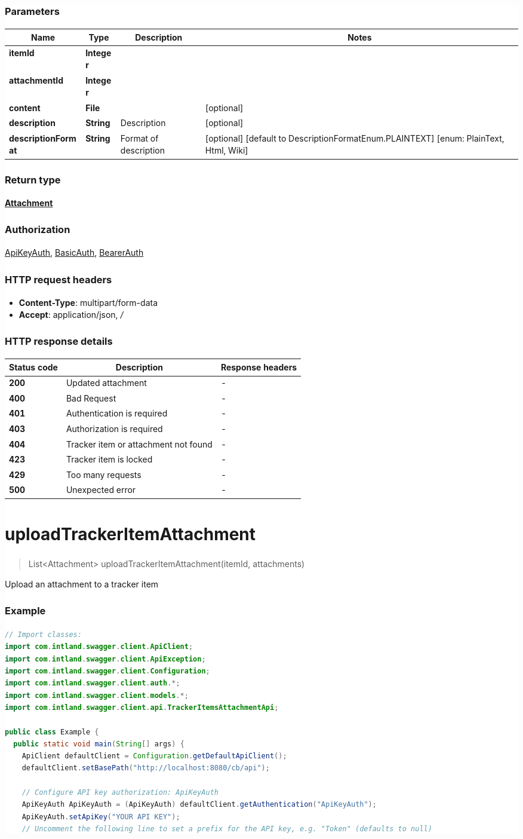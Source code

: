### Parameters

Name | Type | Description  | Notes
------------- | ------------- | ------------- | -------------
 **itemId** | **Integer**|  |
 **attachmentId** | **Integer**|  |
 **content** | **File**|  | [optional]
 **description** | **String**| Description | [optional]
 **descriptionFormat** | **String**| Format of description | [optional] [default to DescriptionFormatEnum.PLAINTEXT] [enum: PlainText, Html, Wiki]

### Return type

[**Attachment**](Attachment.md)

### Authorization

[ApiKeyAuth](../README.md#ApiKeyAuth), [BasicAuth](../README.md#BasicAuth), [BearerAuth](../README.md#BearerAuth)

### HTTP request headers

 - **Content-Type**: multipart/form-data
 - **Accept**: application/json, */*

### HTTP response details
| Status code | Description | Response headers |
|-------------|-------------|------------------|
**200** | Updated attachment |  -  |
**400** | Bad Request |  -  |
**401** | Authentication is required |  -  |
**403** | Authorization is required |  -  |
**404** | Tracker item or attachment not found |  -  |
**423** | Tracker item is locked |  -  |
**429** | Too many requests |  -  |
**500** | Unexpected error |  -  |

<a name="uploadTrackerItemAttachment"></a>
# **uploadTrackerItemAttachment**
> List&lt;Attachment&gt; uploadTrackerItemAttachment(itemId, attachments)

Upload an attachment to a tracker item

### Example
```java
// Import classes:
import com.intland.swagger.client.ApiClient;
import com.intland.swagger.client.ApiException;
import com.intland.swagger.client.Configuration;
import com.intland.swagger.client.auth.*;
import com.intland.swagger.client.models.*;
import com.intland.swagger.client.api.TrackerItemsAttachmentApi;

public class Example {
  public static void main(String[] args) {
    ApiClient defaultClient = Configuration.getDefaultApiClient();
    defaultClient.setBasePath("http://localhost:8080/cb/api");
    
    // Configure API key authorization: ApiKeyAuth
    ApiKeyAuth ApiKeyAuth = (ApiKeyAuth) defaultClient.getAuthentication("ApiKeyAuth");
    ApiKeyAuth.setApiKey("YOUR API KEY");
    // Uncomment the following line to set a prefix for the API key, e.g. "Token" (defaults to null)
```